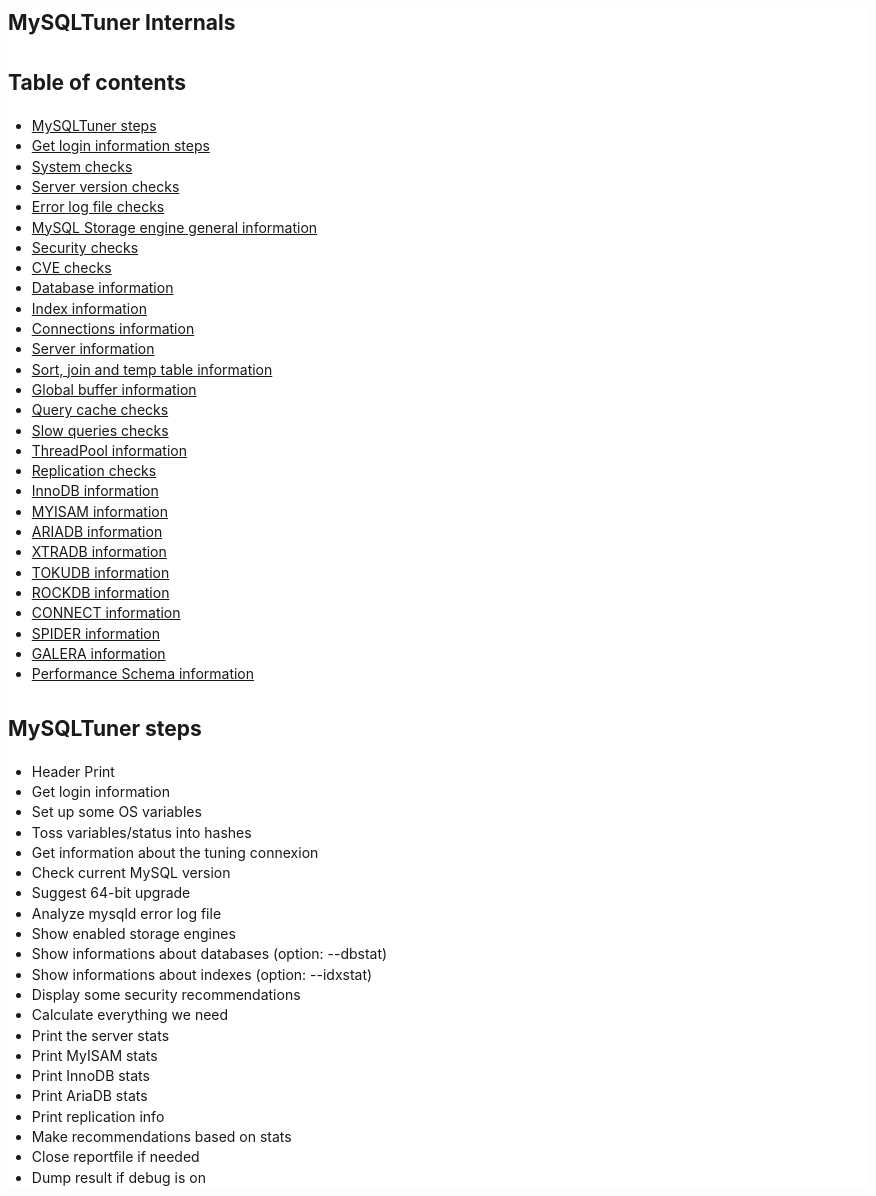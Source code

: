 ## MySQLTuner Internals

## Table of contents

* [MySQLTuner steps](#mysqltuner-steps)
* [Get login information steps](#mysqltuner-get-login-information-steps)
* [System checks](#mysqltuner-system-checks)
* [Server version checks](#mysqltuner-server-version-checks)
* [Error log file checks](#mysql-error-log-file-analysis)
* [MySQL Storage engine general information](#mysql-storage-engine-general-information)
* [Security checks](#mysqltuner-security-checks)
* [CVE checks](#mysqltuner-cve-checks)
* [Database information](#mysqltuner-database-information)
* [Index information](#mysqltuner-index-information)
* [Connections information](#mysqltuner-connections-information)
* [Server information](#mysqltuner-server-information)
* [Sort, join and temp table information](#mysqltuner-sort-join-and-temp-table-information)
* [Global buffer information](#mysqltuner-global-buffer-information)
* [Query cache checks](#mysqltuner-query-cache-checks)
* [Slow queries checks](#mysqltuner-slow-queries-checks)
* [ThreadPool information](#mysqltuner-threadpool-information)
* [Replication checks](#mysqltuner-replication-checks)
* [InnoDB information](#mysqltuner-innodb-information)
* [MYISAM information](#mysqltuner-myisam-information)
* [ARIADB information](#mysqltuner-ariadb-information)
* [XTRADB information](#mysqltuner-xtradb-information)
* [TOKUDB information](#mysqltuner-tokudb-information)
* [ROCKDB information](#mysqltuner-rockdb-information)
* [CONNECT information](#mysqltuner-connect-information)
* [SPIDER information](#mysqltuner-spider-information)
* [GALERA information](#mysqltuner-galera-information)
* [Performance Schema information](#mysqltuner-performance-schema-and-sysschema-information)

## MySQLTuner steps

* Header Print
* Get login information
* Set up some OS variables
* Toss variables/status into hashes
* Get information about the tuning connexion
* Check current MySQL version
* Suggest 64-bit upgrade
* Analyze mysqld error log file
* Show enabled storage engines
* Show informations about databases (option: --dbstat)
* Show informations about indexes (option: --idxstat)
* Display some security recommendations
* Calculate everything we need
* Print the server stats
* Print MyISAM stats
* Print InnoDB stats
* Print AriaDB stats
* Print replication info
* Make recommendations based on stats
* Close reportfile if needed
* Dump result if debug is on
